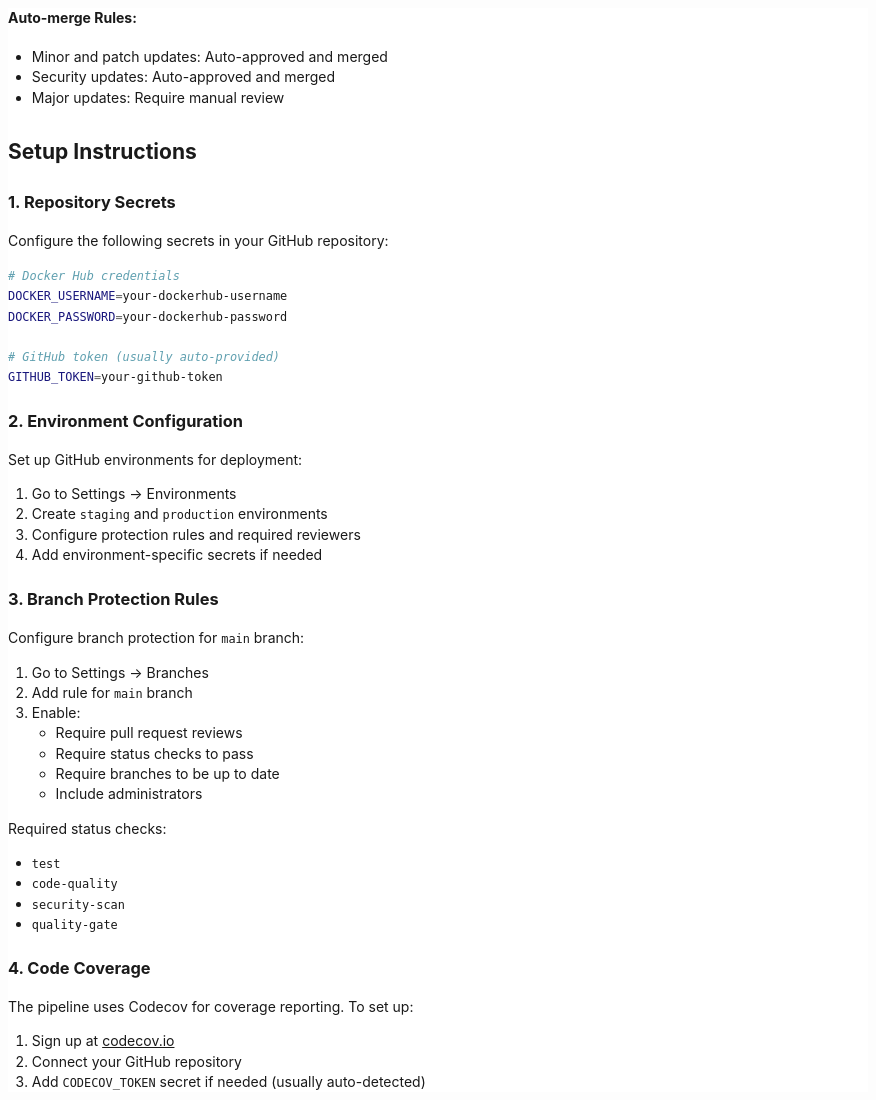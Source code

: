 #### Auto-merge Rules:
- Minor and patch updates: Auto-approved and merged
- Security updates: Auto-approved and merged
- Major updates: Require manual review

## Setup Instructions

### 1. Repository Secrets

Configure the following secrets in your GitHub repository:

```bash
# Docker Hub credentials
DOCKER_USERNAME=your-dockerhub-username
DOCKER_PASSWORD=your-dockerhub-password

# GitHub token (usually auto-provided)
GITHUB_TOKEN=your-github-token
```

### 2. Environment Configuration

Set up GitHub environments for deployment:

1. Go to Settings → Environments
2. Create `staging` and `production` environments
3. Configure protection rules and required reviewers
4. Add environment-specific secrets if needed

### 3. Branch Protection Rules

Configure branch protection for `main` branch:

1. Go to Settings → Branches
2. Add rule for `main` branch
3. Enable:
   - Require pull request reviews
   - Require status checks to pass
   - Require branches to be up to date
   - Include administrators

Required status checks:
- `test`
- `code-quality`
- `security-scan`
- `quality-gate`

### 4. Code Coverage

The pipeline uses Codecov for coverage reporting. To set up:

1. Sign up at [codecov.io](https://codecov.io)
2. Connect your GitHub repository
3. Add `CODECOV_TOKEN` secret if needed (usually auto-detected)
